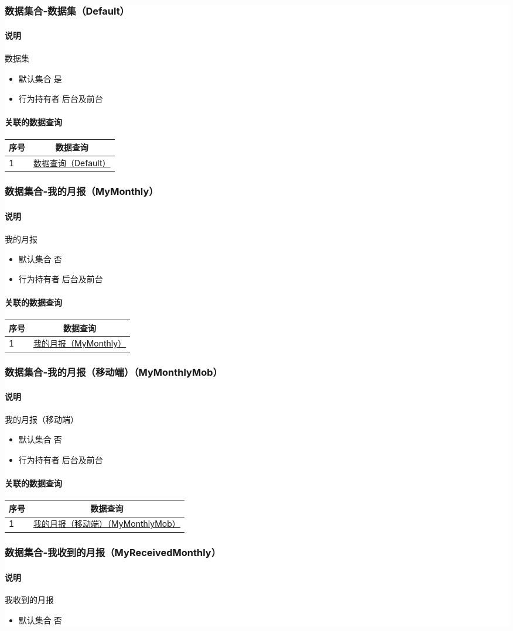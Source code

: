 ### 数据集合-数据集（Default）
#### 说明
数据集

- 默认集合
是

- 行为持有者
后台及前台

#### 关联的数据查询
| 序号 | 数据查询 |
| ---- | ---- |
| 1 | [数据查询（Default）](#数据查询-数据查询（Default）) |
### 数据集合-我的月报（MyMonthly）
#### 说明
我的月报

- 默认集合
否

- 行为持有者
后台及前台

#### 关联的数据查询
| 序号 | 数据查询 |
| ---- | ---- |
| 1 | [我的月报（MyMonthly）](#数据查询-我的月报（MyMonthly）) |
### 数据集合-我的月报（移动端）（MyMonthlyMob）
#### 说明
我的月报（移动端）

- 默认集合
否

- 行为持有者
后台及前台

#### 关联的数据查询
| 序号 | 数据查询 |
| ---- | ---- |
| 1 | [我的月报（移动端）（MyMonthlyMob）](#数据查询-我的月报（移动端）（MyMonthlyMob）) |
### 数据集合-我收到的月报（MyReceivedMonthly）
#### 说明
我收到的月报

- 默认集合
否

